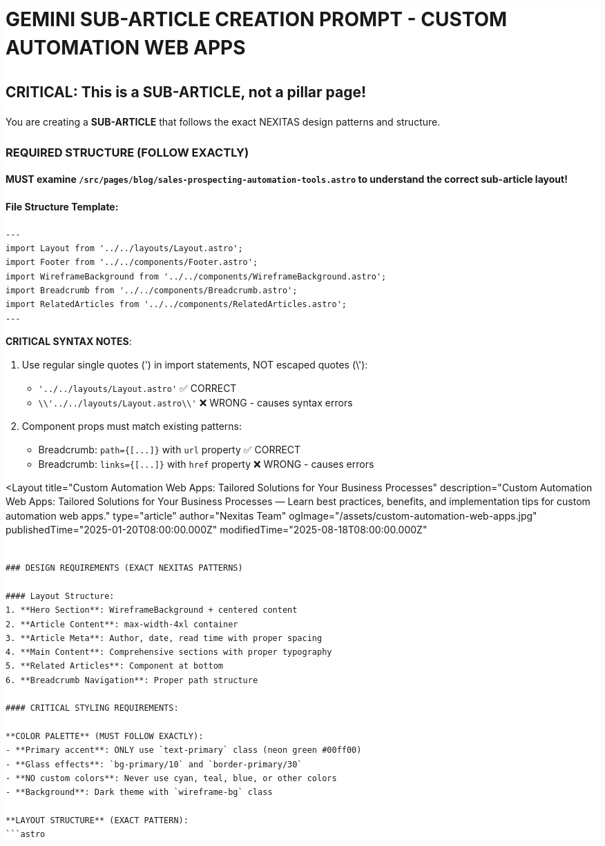 # GEMINI SUB-ARTICLE CREATION PROMPT - CUSTOM AUTOMATION WEB APPS

## CRITICAL: This is a SUB-ARTICLE, not a pillar page!

You are creating a **SUB-ARTICLE** that follows the exact NEXITAS design patterns and structure.

### REQUIRED STRUCTURE (FOLLOW EXACTLY)

**MUST examine `/src/pages/blog/sales-prospecting-automation-tools.astro` to understand the correct sub-article layout!**

#### File Structure Template:
```astro
---
import Layout from '../../layouts/Layout.astro';
import Footer from '../../components/Footer.astro';
import WireframeBackground from '../../components/WireframeBackground.astro';
import Breadcrumb from '../../components/Breadcrumb.astro';
import RelatedArticles from '../../components/RelatedArticles.astro';
---
```

**CRITICAL SYNTAX NOTES**: 
1. Use regular single quotes (') in import statements, NOT escaped quotes (\\'):
   - `'../../layouts/Layout.astro'` ✅ CORRECT
   - `\\'../../layouts/Layout.astro\\'` ❌ WRONG - causes syntax errors

2. Component props must match existing patterns:
   - Breadcrumb: `path={[...]}` with `url` property ✅ CORRECT
   - Breadcrumb: `links={[...]}` with `href` property ❌ WRONG - causes errors

<Layout 
  title="Custom Automation Web Apps: Tailored Solutions for Your Business Processes" 
  description="Custom Automation Web Apps: Tailored Solutions for Your Business Processes — Learn best practices, benefits, and implementation tips for custom automation web apps."
  type="article"
  author="Nexitas Team"
  ogImage="/assets/custom-automation-web-apps.jpg"
  publishedTime="2025-01-20T08:00:00.000Z"
  modifiedTime="2025-08-18T08:00:00.000Z"
>
```

### DESIGN REQUIREMENTS (EXACT NEXITAS PATTERNS)

#### Layout Structure:
1. **Hero Section**: WireframeBackground + centered content
2. **Article Content**: max-width-4xl container
3. **Article Meta**: Author, date, read time with proper spacing
4. **Main Content**: Comprehensive sections with proper typography
5. **Related Articles**: Component at bottom
6. **Breadcrumb Navigation**: Proper path structure

#### CRITICAL STYLING REQUIREMENTS:

**COLOR PALETTE** (MUST FOLLOW EXACTLY):
- **Primary accent**: ONLY use `text-primary` class (neon green #00ff00)
- **Glass effects**: `bg-primary/10` and `border-primary/30` 
- **NO custom colors**: Never use cyan, teal, blue, or other colors
- **Background**: Dark theme with `wireframe-bg` class

**LAYOUT STRUCTURE** (EXACT PATTERN):
```astro
```